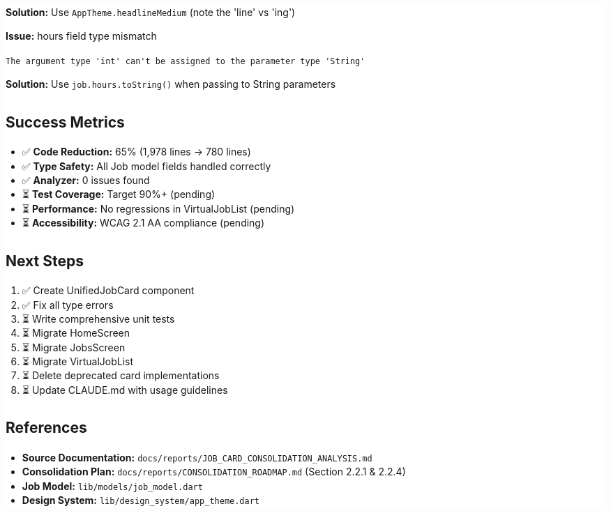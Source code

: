 **Solution:** Use `AppTheme.headlineMedium` (note the 'line' vs 'ing')

**Issue:** hours field type mismatch

```
The argument type 'int' can't be assigned to the parameter type 'String'
```

**Solution:** Use `job.hours.toString()` when passing to String parameters

## Success Metrics

- ✅ **Code Reduction:** 65% (1,978 lines → 780 lines)
- ✅ **Type Safety:** All Job model fields handled correctly
- ✅ **Analyzer:** 0 issues found
- ⏳ **Test Coverage:** Target 90%+ (pending)
- ⏳ **Performance:** No regressions in VirtualJobList (pending)
- ⏳ **Accessibility:** WCAG 2.1 AA compliance (pending)

## Next Steps

1. ✅ Create UnifiedJobCard component
2. ✅ Fix all type errors
3. ⏳ Write comprehensive unit tests
4. ⏳ Migrate HomeScreen
5. ⏳ Migrate JobsScreen
6. ⏳ Migrate VirtualJobList
7. ⏳ Delete deprecated card implementations
8. ⏳ Update CLAUDE.md with usage guidelines

## References

- **Source Documentation:** `docs/reports/JOB_CARD_CONSOLIDATION_ANALYSIS.md`
- **Consolidation Plan:** `docs/reports/CONSOLIDATION_ROADMAP.md` (Section 2.2.1 & 2.2.4)
- **Job Model:** `lib/models/job_model.dart`
- **Design System:** `lib/design_system/app_theme.dart`
